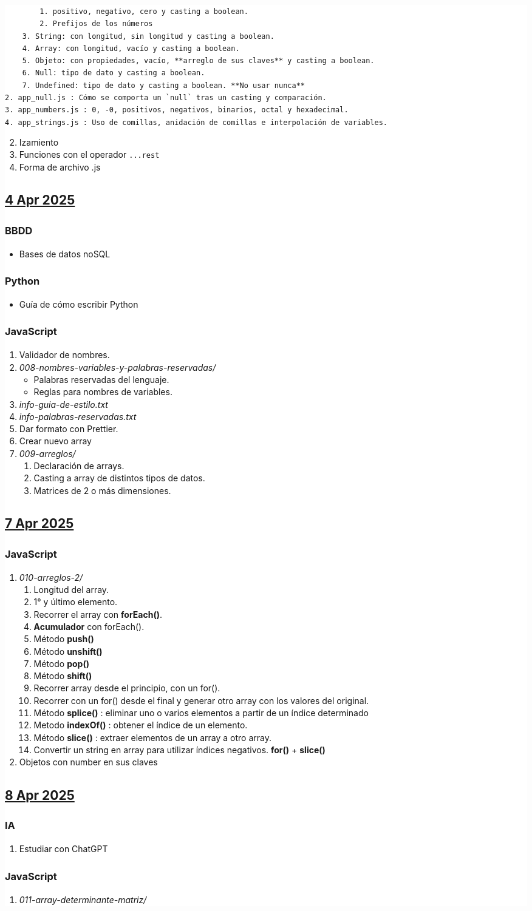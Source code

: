			1. positivo, negativo, cero y casting a boolean.
			2. Prefijos de los números
		3. String: con longitud, sin longitud y casting a boolean.
		4. Array: con longitud, vacío y casting a boolean.
		5. Objeto: con propiedades, vacío, **arreglo de sus claves** y casting a boolean.
		6. Null: tipo de dato y casting a boolean.
		7. Undefined: tipo de dato y casting a boolean. **No usar nunca**
	2. app_null.js : Cómo se comporta un `null` tras un casting y comparación.
	3. app_numbers.js : 0, -0, positivos, negativos, binarios, octal y hexadecimal.
	4. app_strings.js : Uso de comillas, anidación de comillas e interpolación de variables.
2. Izamiento
3. Funciones con el operador `...rest`
4. Forma de archivo .js
## [4 Apr 2025](Clase/S14/04.md) 
### BBDD
- Bases de datos noSQL 
### Python
- Guía de cómo escribir Python
### JavaScript
1. Validador de nombres.
2. *008-nombres-variables-y-palabras-reservadas/*
	- Palabras reservadas del lenguaje.
	- Reglas para nombres de variables.
3. *info-guia-de-estilo.txt*
4. *info-palabras-reservadas.txt*
5. Dar formato con Prettier.
6. Crear nuevo array
7. *009-arreglos/*
	1. Declaración de arrays.
	2. Casting a array de distintos tipos de datos.
	3. Matrices de 2 o más dimensiones.

## [7 Apr 2025](Clase/S15/07.md) 
### JavaScript
1. *010-arreglos-2/*
	1. Longitud del array.
	2. 1° y último elemento.
	3. Recorrer el array con **forEach()**.
	4. **Acumulador** con forEach().
	5. Método **push()**
	6. Método **unshift()**
	7. Método **pop()**
	8. Método **shift()**
	9. Recorrer array desde el principio, con un for().
	10. Recorrer con un for() desde el final y generar otro array con los valores del original.
	11. Método **splice()** : eliminar uno o varios elementos a partir de un índice determinado
	12. Metodo **indexOf()** : obtener el índice de un elemento.
	13. Método **slice()** : extraer elementos de un array a otro array.
	14. Convertir un string en array para utilizar índices negativos. **for()** + **slice()**
2. Objetos con number en sus claves
## [8 Apr 2025](Clase/S15/07.md) 
### IA
1. Estudiar con ChatGPT
### JavaScript
1. *011-array-determinante-matriz/*